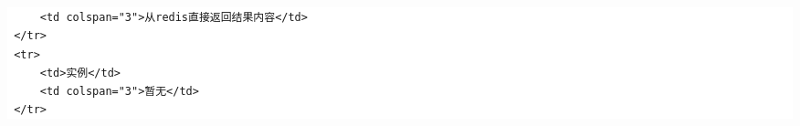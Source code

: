          <td colspan="3">从redis直接返回结果内容</td>
     </tr>
     <tr>
         <td>实例</td>
         <td colspan="3">暂无</td>
     </tr>
  </table> 
